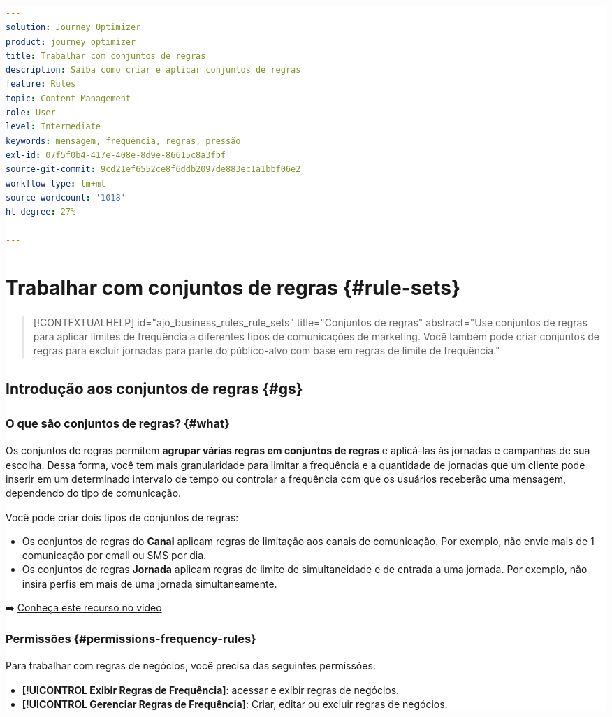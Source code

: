 ```yaml
---
solution: Journey Optimizer
product: journey optimizer
title: Trabalhar com conjuntos de regras
description: Saiba como criar e aplicar conjuntos de regras
feature: Rules
topic: Content Management
role: User
level: Intermediate
keywords: mensagem, frequência, regras, pressão
exl-id: 07f5f0b4-417e-408e-8d9e-86615c8a3fbf
source-git-commit: 9cd21ef6552ce8f6ddb2097de883ec1a1bbf06e2
workflow-type: tm+mt
source-wordcount: '1018'
ht-degree: 27%

---
```


# Trabalhar com conjuntos de regras {#rule-sets}

>[!CONTEXTUALHELP]
>id="ajo_business_rules_rule_sets"
>title="Conjuntos de regras"
>abstract="Use conjuntos de regras para aplicar limites de frequência a diferentes tipos de comunicações de marketing. Você também pode criar conjuntos de regras para excluir jornadas para parte do público-alvo com base em regras de limite de frequência."

## Introdução aos conjuntos de regras {#gs}

### O que são conjuntos de regras? {#what}

Os conjuntos de regras permitem **agrupar várias regras em conjuntos de regras** e aplicá-las às jornadas e campanhas de sua escolha. Dessa forma, você tem mais granularidade para limitar a frequência e a quantidade de jornadas que um cliente pode inserir em um determinado intervalo de tempo ou controlar a frequência com que os usuários receberão uma mensagem, dependendo do tipo de comunicação.

Você pode criar dois tipos de conjuntos de regras:

* Os conjuntos de regras do **Canal** aplicam regras de limitação aos canais de comunicação. Por exemplo, não envie mais de 1 comunicação por email ou SMS por dia.
* Os conjuntos de regras **Jornada** aplicam regras de limite de simultaneidade e de entrada a uma jornada. Por exemplo, não insira perfis em mais de uma jornada simultaneamente.

➡️ [Conheça este recurso no vídeo](#video)

### Permissões {#permissions-frequency-rules}

Para trabalhar com regras de negócios, você precisa das seguintes permissões:

* **[!UICONTROL Exibir Regras de Frequência]**: acessar e exibir regras de negócios.
* **[!UICONTROL Gerenciar Regras de Frequência]**: Criar, editar ou excluir regras de negócios.
